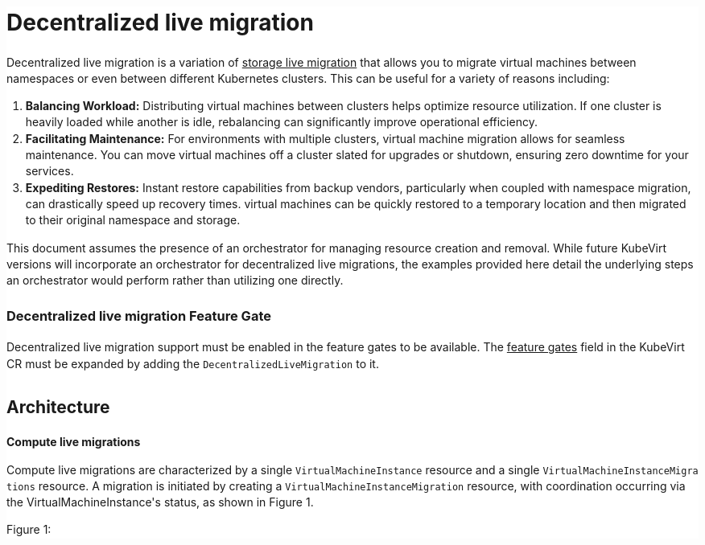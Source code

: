 # Decentralized live migration

Decentralized live migration is a variation of [storage live migration](../storage/volume_migration.md) that allows you to migrate virtual machines between namespaces or even between different Kubernetes clusters. This can be useful for a variety of reasons including:

1. **Balancing Workload:** Distributing virtual machines between clusters helps optimize resource utilization. If one cluster is heavily loaded while another is idle, rebalancing can significantly improve operational efficiency.  
2. **Facilitating Maintenance:** For environments with multiple clusters, virtual machine migration allows for seamless maintenance. You can move virtual machines off a cluster slated for upgrades or shutdown, ensuring zero downtime for your services.
3. **Expediting Restores:** Instant restore capabilities from backup vendors, particularly when coupled with namespace migration, can drastically speed up recovery times. virtual machines can be quickly restored to a temporary location and then migrated to their original namespace and storage.

This document assumes the presence of an orchestrator for managing resource creation and removal. While future KubeVirt versions will incorporate an orchestrator for decentralized live migrations, the examples provided here detail the underlying steps an orchestrator would perform rather than utilizing one directly.

### Decentralized live migration Feature Gate

Decentralized live migration support must be enabled in the feature gates to be available. The [feature gates](../cluster_admin/activating_feature_gates.md#how-to-activate-a-feature-gate)
field in the KubeVirt CR must be expanded by adding the `DecentralizedLiveMigration` to it.

## Architecture

**Compute live migrations**

Compute live migrations are characterized by a single `VirtualMachineInstance` resource and a single `VirtualMachineInstanceMigrations` resource. A migration is initiated by creating a `VirtualMachineInstanceMigration` resource, with coordination occurring via the VirtualMachineInstance's status, as shown in Figure 1.

Figure 1: